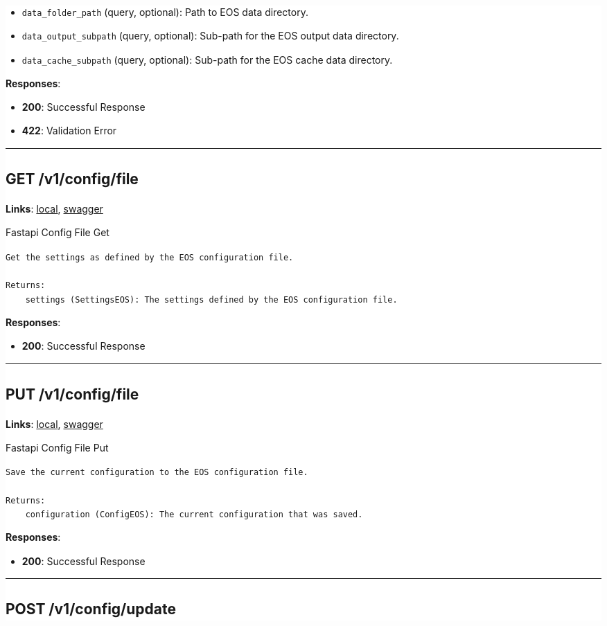 - `data_folder_path` (query, optional): Path to EOS data directory.

- `data_output_subpath` (query, optional): Sub-path for the EOS output data directory.

- `data_cache_subpath` (query, optional): Sub-path for the EOS cache data directory.

**Responses**:

- **200**: Successful Response

- **422**: Validation Error

---

## GET /v1/config/file

**Links**: [local](http://localhost:8503/docs#/default/fastapi_config_file_get_v1_config_file_get), [swagger](https://petstore3.swagger.io/?url=https://raw.githubusercontent.com/Akkudoktor-EOS/EOS/refs/heads/main/openapi.json#/default/fastapi_config_file_get_v1_config_file_get)

Fastapi Config File Get

```
Get the settings as defined by the EOS configuration file.

Returns:
    settings (SettingsEOS): The settings defined by the EOS configuration file.
```

**Responses**:

- **200**: Successful Response

---

## PUT /v1/config/file

**Links**: [local](http://localhost:8503/docs#/default/fastapi_config_file_put_v1_config_file_put), [swagger](https://petstore3.swagger.io/?url=https://raw.githubusercontent.com/Akkudoktor-EOS/EOS/refs/heads/main/openapi.json#/default/fastapi_config_file_put_v1_config_file_put)

Fastapi Config File Put

```
Save the current configuration to the EOS configuration file.

Returns:
    configuration (ConfigEOS): The current configuration that was saved.
```

**Responses**:

- **200**: Successful Response

---

## POST /v1/config/update
